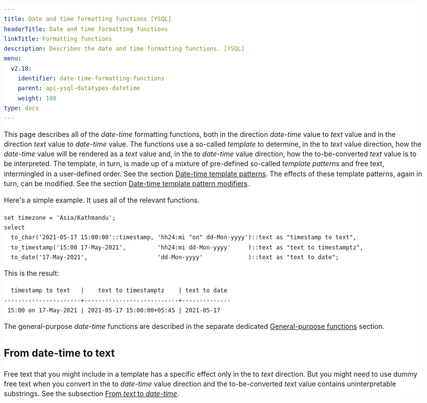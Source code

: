```yaml
---
title: Date and time formatting functions [YSQL]
headerTitle: Date and time formatting functions
linkTitle: Formatting functions
description: Describes the date and time formatting functions. [YSQL]
menu:
  v2.18:
    identifier: date-time-formatting-functions
    parent: api-ysql-datatypes-datetime
    weight: 100
type: docs
---
```


This page describes all of the _date-time_ formatting functions, both in the direction _date-time_ value to _text_ value and in the direction _text_ value to _date-time_ value. The functions use a so-called _template_ to determine, in the to _text_ value direction, how the _date-time_ value will be rendered as a _text_ value and, in the to _date-time_ value direction, how the to-be-converted _text_ value is to be interpreted. The template, in turn, is made up of a mixture of pre-defined so-called _template patterns_ and free text, intermingled in a user-defined order. See the section [Date-time template patterns](#date-time-template-patterns). The effects of these template patterns, again in turn, can be modified. See the section [Date-time template pattern modifiers](#date-time-template-pattern-modifiers).

Here's a simple example. It uses all of the relevant functions.

```plpgsql
set timezone = 'Asia/Kathmandu';
select
  to_char('2021-05-17 15:00:00'::timestamp, 'hh24:mi "on" dd-Mon-yyyy')::text as "timestamp to text",
  to_timestamp('15:00 17-May-2021',         'hh24:mi dd-Mon-yyyy'     )::text as "text to timestamptz",
  to_date('17-May-2021',                    'dd-Mon-yyyy'             )::text as "text to date";
```

This is the result:

```output
  timestamp to text   |    text to timestamptz    | text to date
----------------------+---------------------------+--------------
 15:00 on 17-May-2021 | 2021-05-17 15:00:00+05:45 | 2021-05-17
```

The general-purpose _date-time_ functions are described in the separate dedicated [General-purpose functions](../functions/) section.

## From date-time to text

Free text that you might include in a template has a specific effect only in the to _text_ direction. But you might need to use dummy free text when you convert in the to _date-time_ value direction and the to-be-converted _text_ value contains uninterpretable substrings. See the subsection [From _text_ to _date-time_](#from-text-to-date-time).
